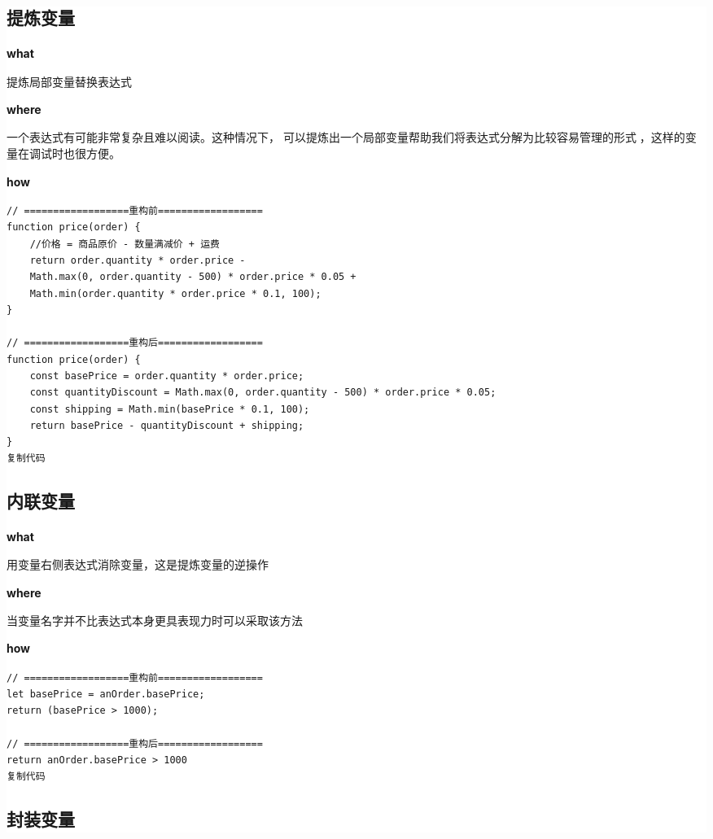 ## 提炼变量

**what**

提炼局部变量替换表达式

**where**

一个表达式有可能非常复杂且难以阅读。这种情况下， 可以提炼出一个局部变量帮助我们将表达式分解为比较容易管理的形式 ，这样的变量在调试时也很方便。

**how**

```
// ==================重构前==================
function price(order) {
    //价格 = 商品原价 - 数量满减价 + 运费
    return order.quantity * order.price -
    Math.max(0, order.quantity - 500) * order.price * 0.05 +
    Math.min(order.quantity * order.price * 0.1, 100);
}

// ==================重构后==================
function price(order) {
    const basePrice = order.quantity * order.price;
    const quantityDiscount = Math.max(0, order.quantity - 500) * order.price * 0.05;
    const shipping = Math.min(basePrice * 0.1, 100);
    return basePrice - quantityDiscount + shipping;
}
复制代码
```

## 内联变量

**what**

用变量右侧表达式消除变量，这是提炼变量的逆操作

**where**

当变量名字并不比表达式本身更具表现力时可以采取该方法

**how**

```
// ==================重构前==================
let basePrice = anOrder.basePrice;
return (basePrice > 1000);

// ==================重构后==================
return anOrder.basePrice > 1000
复制代码
```

## 封装变量
